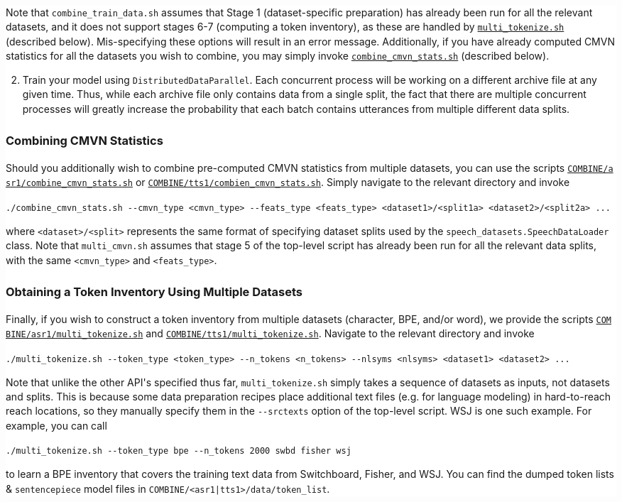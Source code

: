    Note that `combine_train_data.sh` assumes that Stage 1 (dataset-specific preparation) has already been run for all
   the relevant datasets, and it does not support stages 6-7 (computing a token inventory), as these are handled by
   [`multi_tokenize.sh`](COMBINE/asr1/multi_tokenize.sh) (described below). Mis-specifying these options will result
   in an error message. Additionally, if you have already computed CMVN statistics for all the datasets you wish to
   combine, you may simply invoke [`combine_cmvn_stats.sh`](COMBINE/asr1/combine_cmvn_stats.sh) (described below).

2. Train your model using `DistributedDataParallel`. Each concurrent process will be working on a different archive
   file at any given time. Thus, while each archive file only contains data from a single split, the fact that there
   are multiple concurrent processes will greatly increase the probability that each batch contains utterances from
   multiple different data splits.

### Combining CMVN Statistics
Should you additionally wish to combine pre-computed CMVN statistics from multiple datasets, you can use the scripts
[`COMBINE/asr1/combine_cmvn_stats.sh`](COMBINE/asr1/combine_cmvn_stats.sh) or
[`COMBINE/tts1/combien_cmvn_stats.sh`](COMBINE/tts1/combine_cmvn_stats.sh).
Simply navigate to the relevant directory and invoke
```shell script
./combine_cmvn_stats.sh --cmvn_type <cmvn_type> --feats_type <feats_type> <dataset1>/<split1a> <dataset2>/<split2a> ...
```
where `<dataset>/<split>` represents the same format of specifying dataset splits used by the
`speech_datasets.SpeechDataLoader` class. Note that `multi_cmvn.sh` assumes that stage 5 of the top-level script has
already been run for all the relevant data splits, with the same `<cmvn_type>` and `<feats_type>`.


### Obtaining a Token Inventory Using Multiple Datasets
Finally, if you wish to construct a token inventory from multiple datasets (character, BPE, and/or word), we provide
the scripts [`COMBINE/asr1/multi_tokenize.sh`](COMBINE/asr1/multi_tokenize.sh) and
[`COMBINE/tts1/multi_tokenize.sh`](COMBINE/tts1/multi_tokenize.sh). Navigate to the relevant directory and invoke
```shell script
./multi_tokenize.sh --token_type <token_type> --n_tokens <n_tokens> --nlsyms <nlsyms> <dataset1> <dataset2> ...
``` 
Note that unlike the other API's specified thus far, `multi_tokenize.sh` simply takes a sequence of datasets as inputs,
not datasets and splits. This is because some data preparation recipes place additional text files (e.g. for language
modeling) in hard-to-reach reach locations, so they manually specify them in the `--srctexts` option of the top-level
script. WSJ is one such example. For example, you can call
```
./multi_tokenize.sh --token_type bpe --n_tokens 2000 swbd fisher wsj
```
to learn a BPE inventory that covers the training text data from Switchboard, Fisher, and WSJ. You can find the dumped
token lists & `sentencepiece` model files in `COMBINE/<asr1|tts1>/data/token_list`.
